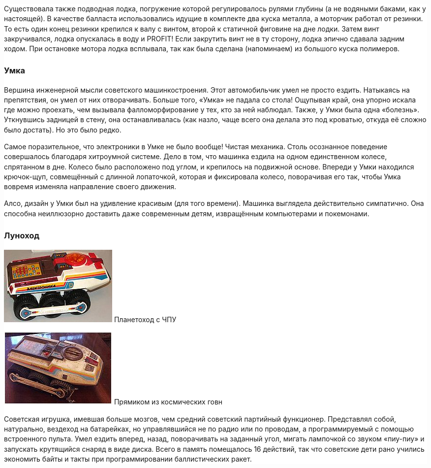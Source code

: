Существовала также подводная лодка, погружение которой регулировалось рулями глубины (а не водяными баками, как у настоящей). В качестве балласта использовались идущие в комплекте два куска металла, а моторчик работал от резинки. То есть один конец резинки крепился к валу с винтом, второй к статичной фиговине на дне лодки. Затем винт закручивался, лодка опускалась в воду и PROFIT! Если закрутить винт не в ту сторону, лодка эпично сдавала задним ходом. При остановке мотора лодка всплывала, так как была сделана (напоминаем) из большого куска полимеров.

### Умка

Вершина инженерной мысли советского машинкостроения. Этот автомобильчик умел не просто ездить. Натыкаясь на препятствия, он умел от них отворачивать. Больше того, «Умка» не падала со стола! Ощупывая край, она упорно искала где можно проехать, чем вызывала фалломорфирование у тех, кто за ней наблюдал. Также, у Умки была одна «болезнь». Уткнувшись задницей в стену, она останавливалась (как назло, чаще всего она делала это под кроватью, откуда её сложно было достать). Но это было редко.

Самое поразительное, что электроники в Умке не было вообще! Чистая механика. Столь осознанное поведение совершалось благодаря хитроумной системе. Дело в том, что машинка ездила на одном единственном колесе, спрятанном в дне. Колесо было расположено под углом, и крепилось на подвижной основе. Впереди у Умки находился крючок-щуп, совмещённый с длинной лопаточкой, которая и фиксировала колесо, поворачивая его так, чтобы Умка вовремя изменяла направление своего движения.

Алсо, дизайн у Умки был на удивление красивым (для того времени). Машинка выглядела действительно симпатично. Она способна неиллюзорно доставить даже современным детям, извращённым компьютерами и покемонами.

### Луноход

![](./images/220px-Lunokhid_pr.jpg)
Планетоход с ЧПУ

![](./images/220px-Lunohod01.jpg)
Прямиком из космических говн

Советская игрушка, имевшая больше мозгов, чем средний советский партийный функционер. Представлял собой, натурально, вездеход на батарейках, но управлявшийся не по радио или по проводам, а программируемый с помощью встроенного пульта. Умел ездить вперед, назад, поворачивать на заданный угол, мигать лампочкой со звуком «пиу-пиу» и запускать крутящийся снаряд в виде диска. Всего в память помещалось 16 действий, так что советские дети рано учились экономить байты и такты при программировании баллистических ракет.
